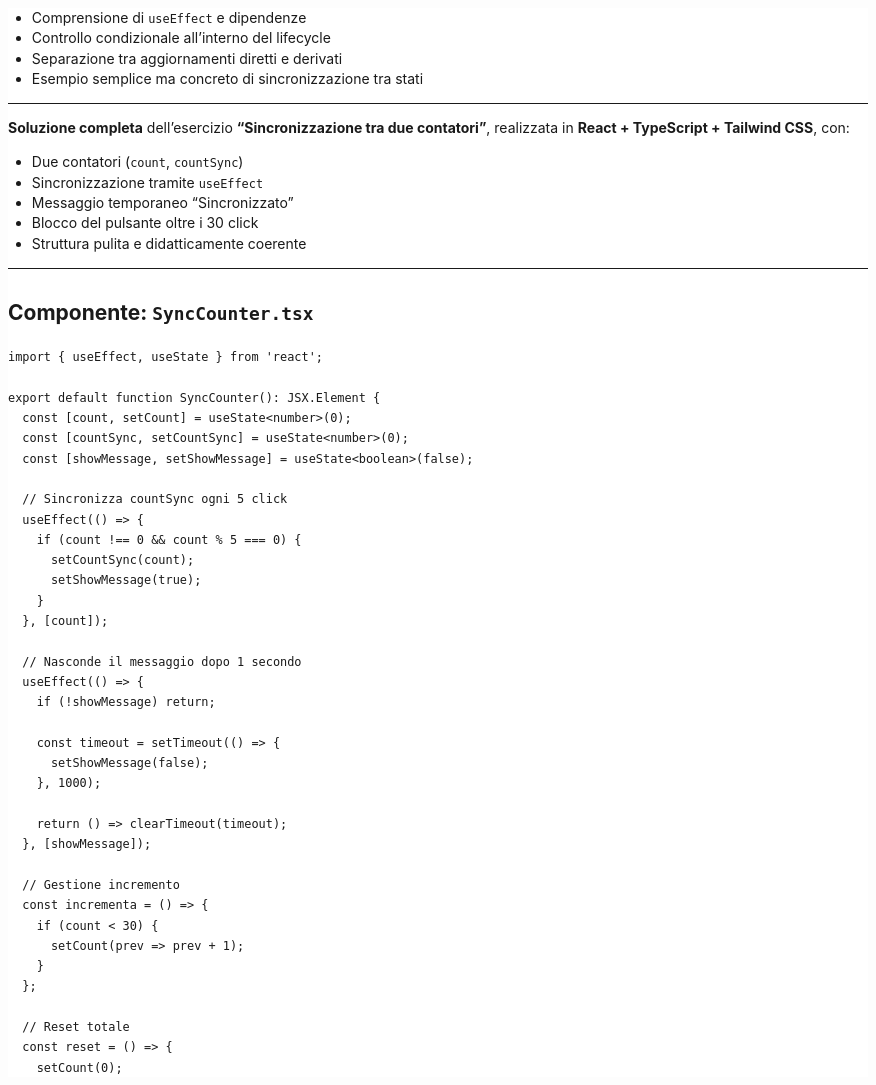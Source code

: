 - Comprensione di `useEffect` e dipendenze
- Controllo condizionale all’interno del lifecycle
- Separazione tra aggiornamenti diretti e derivati
- Esempio semplice ma concreto di sincronizzazione tra stati

---
















**Soluzione completa** dell’esercizio **“Sincronizzazione tra due contatori”**, realizzata in **React + TypeScript + Tailwind CSS**, con:

- Due contatori (`count`, `countSync`)
- Sincronizzazione tramite `useEffect`
- Messaggio temporaneo “Sincronizzato”
- Blocco del pulsante oltre i 30 click
- Struttura pulita e didatticamente coerente

---

## **Componente: `SyncCounter.tsx`**

```tsx
import { useEffect, useState } from 'react';

export default function SyncCounter(): JSX.Element {
  const [count, setCount] = useState<number>(0);
  const [countSync, setCountSync] = useState<number>(0);
  const [showMessage, setShowMessage] = useState<boolean>(false);

  // Sincronizza countSync ogni 5 click
  useEffect(() => {
    if (count !== 0 && count % 5 === 0) {
      setCountSync(count);
      setShowMessage(true);
    }
  }, [count]);

  // Nasconde il messaggio dopo 1 secondo
  useEffect(() => {
    if (!showMessage) return;

    const timeout = setTimeout(() => {
      setShowMessage(false);
    }, 1000);

    return () => clearTimeout(timeout);
  }, [showMessage]);

  // Gestione incremento
  const incrementa = () => {
    if (count < 30) {
      setCount(prev => prev + 1);
    }
  };

  // Reset totale
  const reset = () => {
    setCount(0);
```